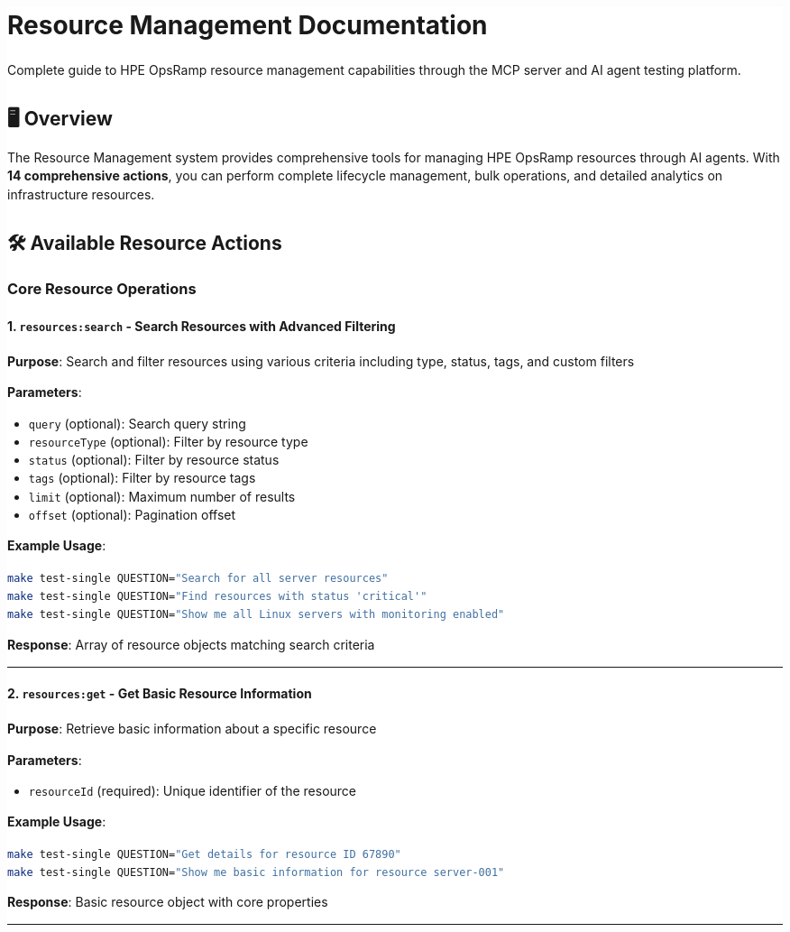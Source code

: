 # Resource Management Documentation

Complete guide to HPE OpsRamp resource management capabilities through the MCP server and AI agent testing platform.

## 🖥️ Overview

The Resource Management system provides comprehensive tools for managing HPE OpsRamp resources through AI agents. With **14 comprehensive actions**, you can perform complete lifecycle management, bulk operations, and detailed analytics on infrastructure resources.

## 🛠️ Available Resource Actions

### **Core Resource Operations**

#### 1. **`resources:search`** - Search Resources with Advanced Filtering
**Purpose**: Search and filter resources using various criteria including type, status, tags, and custom filters

**Parameters**:
- `query` (optional): Search query string
- `resourceType` (optional): Filter by resource type
- `status` (optional): Filter by resource status
- `tags` (optional): Filter by resource tags
- `limit` (optional): Maximum number of results
- `offset` (optional): Pagination offset

**Example Usage**:
```bash
make test-single QUESTION="Search for all server resources"
make test-single QUESTION="Find resources with status 'critical'"
make test-single QUESTION="Show me all Linux servers with monitoring enabled"
```

**Response**: Array of resource objects matching search criteria

---

#### 2. **`resources:get`** - Get Basic Resource Information
**Purpose**: Retrieve basic information about a specific resource

**Parameters**:
- `resourceId` (required): Unique identifier of the resource

**Example Usage**:
```bash
make test-single QUESTION="Get details for resource ID 67890"
make test-single QUESTION="Show me basic information for resource server-001"
```

**Response**: Basic resource object with core properties

---